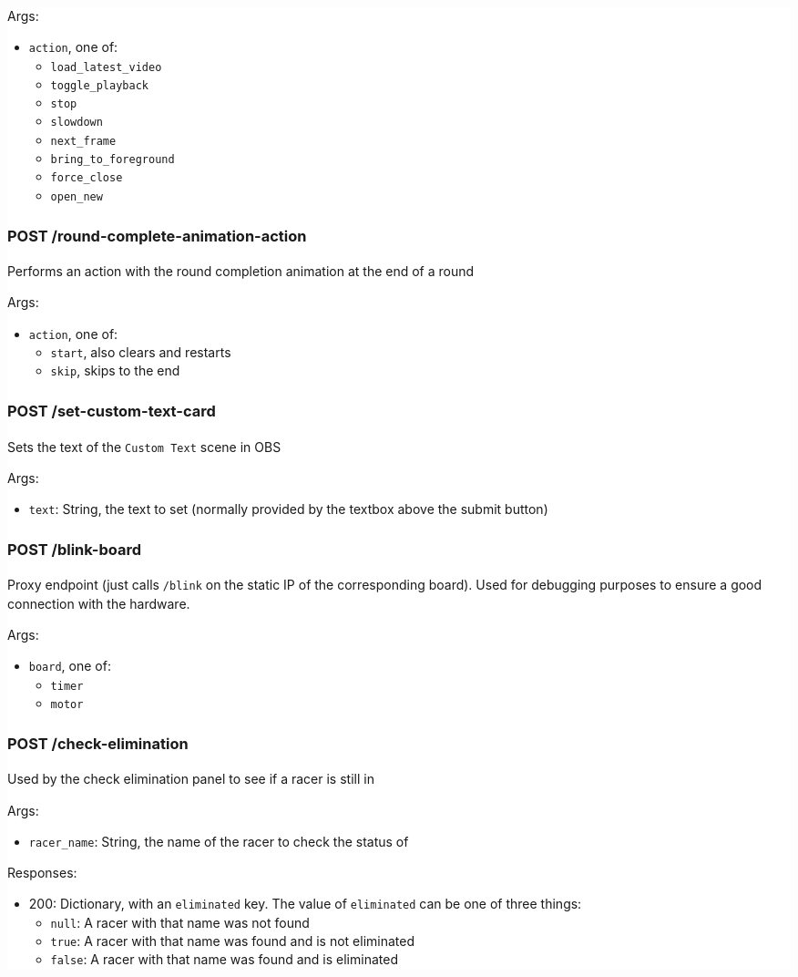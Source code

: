 Args:
* `action`, one of:
    * `load_latest_video`
    * `toggle_playback`
    * `stop`
    * `slowdown`
    * `next_frame`
    * `bring_to_foreground`
    * `force_close`
    * `open_new`

### POST /round-complete-animation-action
Performs an action with the round completion animation at the end of a round

Args:
* `action`, one of:
    * `start`, also clears and restarts
    * `skip`, skips to the end

### POST /set-custom-text-card
Sets the text of the `Custom Text` scene in OBS

Args:
* `text`: String, the text to set (normally provided by the textbox above the submit button)

### POST /blink-board
Proxy endpoint (just calls `/blink` on the static IP of the corresponding board). Used for debugging purposes to ensure a good connection with the hardware. 

Args:
* `board`, one of:
    * `timer`
    * `motor`

### POST /check-elimination
Used by the check elimination panel to see if a racer is still in

Args:
* `racer_name`: String, the name of the racer to check the status of

Responses:
* 200: Dictionary, with an `eliminated` key. The value of `eliminated` can be one of three things:
    * `null`: A racer with that name was not found
    * `true`: A racer with that name was found and is not eliminated
    * `false`: A racer with that name was found and is eliminated
